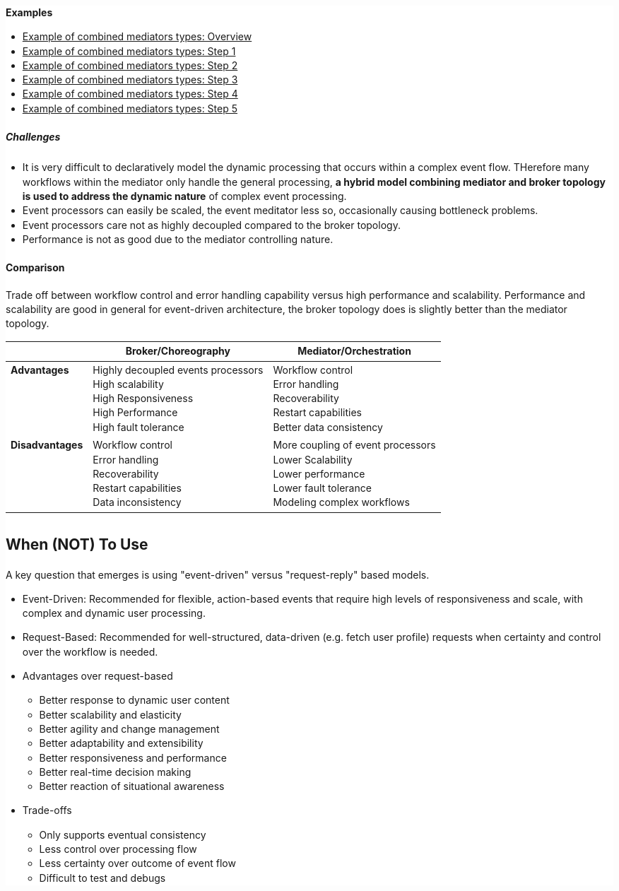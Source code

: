 **Examples**
* [Example of combined mediators types: Overview](https://fundamentalsofsoftwarearchitecture.com/images/book/fosa_1407.png)
* [Example of combined mediators types: Step 1](https://fundamentalsofsoftwarearchitecture.com/images/book/fosa_1408.png)
* [Example of combined mediators types: Step 2](https://fundamentalsofsoftwarearchitecture.com/images/book/fosa_1409.png)
* [Example of combined mediators types: Step 3](https://fundamentalsofsoftwarearchitecture.com/images/book/fosa_1410.png)
* [Example of combined mediators types: Step 4](https://fundamentalsofsoftwarearchitecture.com/images/book/fosa_1411.png)
* [Example of combined mediators types: Step 5](https://fundamentalsofsoftwarearchitecture.com/images/book/fosa_1412.png)

##### Challenges

* It is very difficult to declaratively model the dynamic processing that occurs within a complex event flow. THerefore many workflows within the mediator only handle the general processing, **a hybrid model combining mediator and broker topology is used to address the dynamic nature** of complex event processing.
* Event processors can easily be scaled, the event meditator less so, occasionally causing bottleneck problems.
* Event processors care not as highly decoupled compared to the broker topology.
* Performance is not as good due to the mediator controlling nature.

#### Comparison

Trade off between workflow control and error handling capability versus high performance and scalability. Performance and scalability are good in general for event-driven architecture, the broker topology does is slightly better than the mediator topology.

|                    | Broker/Choreography | Mediator/Orchestration |
| ---                | ---                 | ---                    |
| **Advantages**     | Highly decoupled events processors<br>High scalability<br>High Responsiveness<br>High Performance<br>High fault tolerance |  Workflow control<br>Error handling<br>Recoverability<br>Restart capabilities<br>Better data consistency |
| **Disadvantages** | Workflow control<br>Error handling<br>Recoverability<br>Restart capabilities<br>Data inconsistency | More coupling of event processors<br>Lower Scalability<br>Lower performance<br>Lower fault tolerance<br>Modeling complex workflows |

## When (NOT) To Use

A key question that emerges is using "event-driven" versus "request-reply" based models.

* Event-Driven: Recommended for flexible, action-based events that require high levels of responsiveness and scale, with complex and dynamic user processing.
* Request-Based: Recommended for well-structured, data-driven (e.g. fetch user profile) requests when certainty and control over the workflow is needed.

* Advantages over request-based
    * Better response to dynamic user content
    * Better scalability and elasticity
    * Better agility and change management
    * Better adaptability and extensibility
    * Better responsiveness and performance
    * Better real-time decision making
    * Better reaction of situational awareness
* Trade-offs
    * Only supports eventual consistency
    * Less control over processing flow
    * Less certainty over outcome of event flow
    * Difficult to test and debugs
